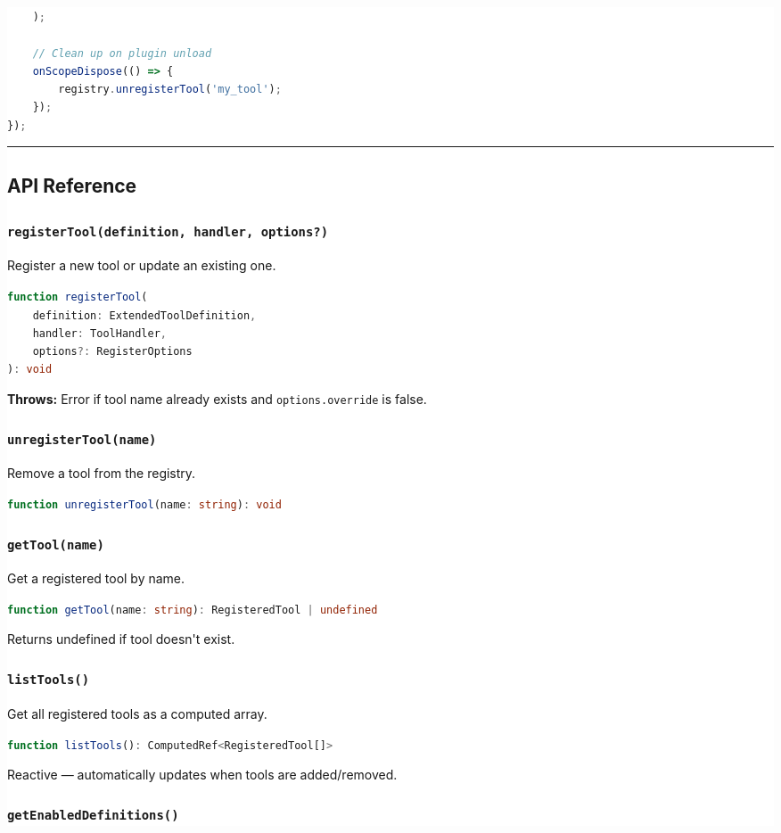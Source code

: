 ```ts
    );
    
    // Clean up on plugin unload
    onScopeDispose(() => {
        registry.unregisterTool('my_tool');
    });
});
```

---

## API Reference

### `registerTool(definition, handler, options?)`

Register a new tool or update an existing one.

```ts
function registerTool(
    definition: ExtendedToolDefinition,
    handler: ToolHandler,
    options?: RegisterOptions
): void
```

**Throws:** Error if tool name already exists and `options.override` is false.

### `unregisterTool(name)`

Remove a tool from the registry.

```ts
function unregisterTool(name: string): void
```

### `getTool(name)`

Get a registered tool by name.

```ts
function getTool(name: string): RegisteredTool | undefined
```

Returns undefined if tool doesn't exist.

### `listTools()`

Get all registered tools as a computed array.

```ts
function listTools(): ComputedRef<RegisteredTool[]>
```

Reactive — automatically updates when tools are added/removed.

### `getEnabledDefinitions()`
